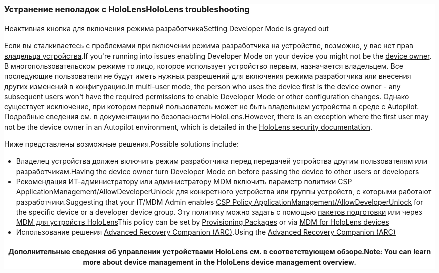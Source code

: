 ### <a name="hololens-troubleshooting"></a><span data-ttu-id="e6d91-185">Устранение неполадок с HoloLens</span><span class="sxs-lookup"><span data-stu-id="e6d91-185">HoloLens troubleshooting</span></span>

<span data-ttu-id="e6d91-186">Неактивная кнопка для включения режима разработчика</span><span class="sxs-lookup"><span data-stu-id="e6d91-186">Setting Developer Mode is grayed out</span></span>

<span data-ttu-id="e6d91-187">Если вы сталкиваетесь с проблемами при включении режима разработчика на устройстве, возможно, у вас нет прав [владельца устройства](https://docs.microsoft.com/hololens/security-adminless-os).</span><span class="sxs-lookup"><span data-stu-id="e6d91-187">If you're running into issues enabling Developer Mode on your device you might not be the [device owner](https://docs.microsoft.com/hololens/security-adminless-os).</span></span> <span data-ttu-id="e6d91-188">В многопользовательском режиме то лицо, которое использует устройство первым, назначается владельцем. Все последующие пользователи не будут иметь нужных разрешений для включения режима разработчика или внесения других изменений в конфигурацию.</span><span class="sxs-lookup"><span data-stu-id="e6d91-188">In multi-user mode, the person who uses the device first is the device owner - any subsequent users won't have the required permissions to enable Developer Mode or other configuration changes.</span></span> <span data-ttu-id="e6d91-189">Однако существует исключение, при котором первый пользователь может не быть владельцем устройства в среде с Autopilot. Подробные сведения см. в [документации по безопасности HoloLens](https://docs.microsoft.com/hololens/hololens2-compliance).</span><span class="sxs-lookup"><span data-stu-id="e6d91-189">However, there is an exception where the first user may not be the device owner in an Autopilot environment, which is detailed in the [HoloLens security documentation](https://docs.microsoft.com/hololens/hololens2-compliance).</span></span>

<span data-ttu-id="e6d91-190">Ниже представлены возможные решения.</span><span class="sxs-lookup"><span data-stu-id="e6d91-190">Possible solutions include:</span></span>

* <span data-ttu-id="e6d91-191">Владелец устройства должен включить режим разработчика перед передачей устройства другим пользователям или разработчикам.</span><span class="sxs-lookup"><span data-stu-id="e6d91-191">Having the device owner turn Developer Mode on before passing the device to other users or developers</span></span>
* <span data-ttu-id="e6d91-192">Рекомендация ИТ-администратору или администратору MDM включить параметр политики CSP [ApplicationManagement/AllowDeveloperUnlock](https://docs.microsoft.com/windows/client-management/mdm/policy-csp-applicationmanagement#applicationmanagement-allowdeveloperunlock) для конкретного устройства или группы устройств, с которыми работают разработчики.</span><span class="sxs-lookup"><span data-stu-id="e6d91-192">Suggesting that your IT/MDM Admin enables [CSP Policy ApplicationManagement/AllowDeveloperUnlock](https://docs.microsoft.com/windows/client-management/mdm/policy-csp-applicationmanagement#applicationmanagement-allowdeveloperunlock) for the specific device or a developer device group.</span></span>
<span data-ttu-id="e6d91-193">Эту политику можно задать с помощью [пакетов подготовки](https://docs.microsoft.com/hololens/hololens-provisioning) или через [MDM для устройств HoloLens](https://docs.microsoft.com/hololens/hololens-mdm-configure)</span><span class="sxs-lookup"><span data-stu-id="e6d91-193">This policy can be set by [Provisioning Packages](https://docs.microsoft.com/hololens/hololens-provisioning) or via [MDM for HoloLens devices](https://docs.microsoft.com/hololens/hololens-mdm-configure)</span></span>
* <span data-ttu-id="e6d91-194">Использование решения [Advanced Recovery Companion (ARC)](https://docs.microsoft.com/hololens/hololens-recovery).</span><span class="sxs-lookup"><span data-stu-id="e6d91-194">Using the [Advanced Recovery Companion (ARC)](https://docs.microsoft.com/hololens/hololens-recovery)</span></span>

| <span data-ttu-id="e6d91-195">Дополнительные сведения об управлении устройствами HoloLens см. в соответствующем обзоре.</span><span class="sxs-lookup"><span data-stu-id="e6d91-195">Note: You can learn more about device management in the HoloLens device management overview.</span></span>|
|---|
